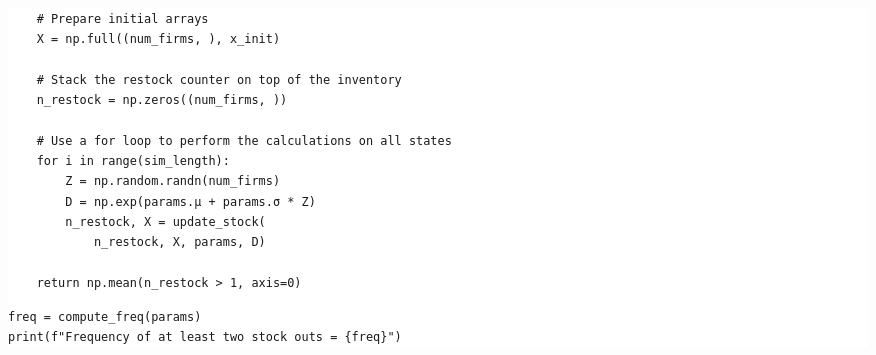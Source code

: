 ```{code-cell} ipython3
    # Prepare initial arrays
    X = np.full((num_firms, ), x_init)

    # Stack the restock counter on top of the inventory
    n_restock = np.zeros((num_firms, ))

    # Use a for loop to perform the calculations on all states
    for i in range(sim_length):
        Z = np.random.randn(num_firms)
        D = np.exp(params.μ + params.σ * Z)
        n_restock, X = update_stock(
            n_restock, X, params, D)

    return np.mean(n_restock > 1, axis=0)
```

```{code-cell} ipython3
freq = compute_freq(params)
print(f"Frequency of at least two stock outs = {freq}")
```

```{code-cell} ipython3

```

